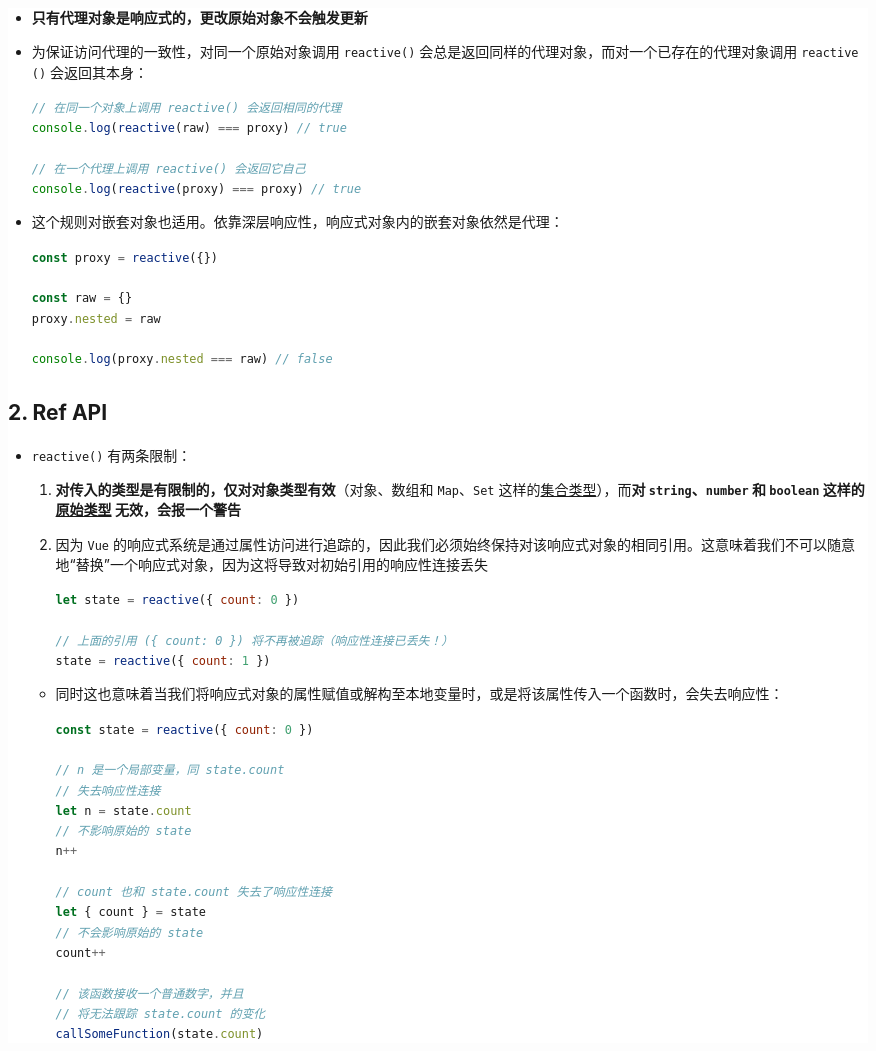- **只有代理对象是响应式的，更改原始对象不会触发更新**

- 为保证访问代理的一致性，对同一个原始对象调用 `reactive()` 会总是返回同样的代理对象，而对一个已存在的代理对象调用 `reactive()` 会返回其本身：

  ```js
  // 在同一个对象上调用 reactive() 会返回相同的代理
  console.log(reactive(raw) === proxy) // true
  
  // 在一个代理上调用 reactive() 会返回它自己
  console.log(reactive(proxy) === proxy) // true
  ```

- 这个规则对嵌套对象也适用。依靠深层响应性，响应式对象内的嵌套对象依然是代理：

  ```js
  const proxy = reactive({})
  
  const raw = {}
  proxy.nested = raw
  
  console.log(proxy.nested === raw) // false
  ```

## 2. Ref API

- `reactive()` 有两条限制：

  1. **对传入的类型是有限制的，仅对对象类型有效**（对象、数组和 `Map`、`Set` 这样的[集合类型](https://developer.mozilla.org/zh-CN/docs/Web/JavaScript/Reference/Global_Objects#使用键的集合对象)），而**对 `string`、`number` 和 `boolean` 这样的 [原始类型](https://developer.mozilla.org/zh-CN/docs/Glossary/Primitive) 无效，会报一个警告**

  2. 因为 `Vue` 的响应式系统是通过属性访问进行追踪的，因此我们必须始终保持对该响应式对象的相同引用。这意味着我们不可以随意地“替换”一个响应式对象，因为这将导致对初始引用的响应性连接丢失

     ```js
     let state = reactive({ count: 0 })
     
     // 上面的引用 ({ count: 0 }) 将不再被追踪（响应性连接已丢失！）
     state = reactive({ count: 1 })
     ```

  - 同时这也意味着当我们将响应式对象的属性赋值或解构至本地变量时，或是将该属性传入一个函数时，会失去响应性：

    ```js
    const state = reactive({ count: 0 })
    
    // n 是一个局部变量，同 state.count
    // 失去响应性连接
    let n = state.count
    // 不影响原始的 state
    n++
    
    // count 也和 state.count 失去了响应性连接
    let { count } = state
    // 不会影响原始的 state
    count++
    
    // 该函数接收一个普通数字，并且
    // 将无法跟踪 state.count 的变化
    callSomeFunction(state.count)
    ```
